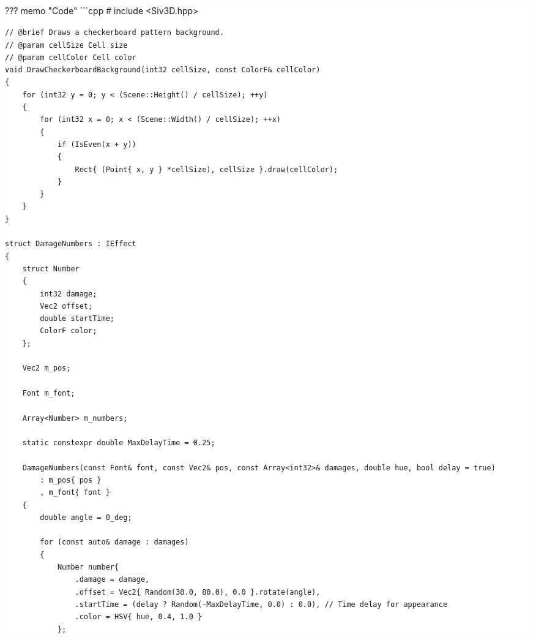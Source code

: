 ??? memo "Code"
	```cpp
	# include <Siv3D.hpp>

	// @brief Draws a checkerboard pattern background.
	// @param cellSize Cell size
	// @param cellColor Cell color
	void DrawCheckerboardBackground(int32 cellSize, const ColorF& cellColor)
	{
		for (int32 y = 0; y < (Scene::Height() / cellSize); ++y)
		{
			for (int32 x = 0; x < (Scene::Width() / cellSize); ++x)
			{
				if (IsEven(x + y))
				{
					Rect{ (Point{ x, y } *cellSize), cellSize }.draw(cellColor);
				}
			}
		}
	}

	struct DamageNumbers : IEffect
	{
		struct Number
		{
			int32 damage;
			Vec2 offset;
			double startTime;
			ColorF color;
		};

		Vec2 m_pos;

		Font m_font;

		Array<Number> m_numbers;

		static constexpr double MaxDelayTime = 0.25;

		DamageNumbers(const Font& font, const Vec2& pos, const Array<int32>& damages, double hue, bool delay = true)
			: m_pos{ pos }
			, m_font{ font }
		{
			double angle = 0_deg;

			for (const auto& damage : damages)
			{
				Number number{
					.damage = damage,
					.offset = Vec2{ Random(30.0, 80.0), 0.0 }.rotate(angle),
					.startTime = (delay ? Random(-MaxDelayTime, 0.0) : 0.0), // Time delay for appearance
					.color = HSV{ hue, 0.4, 1.0 }
				};
